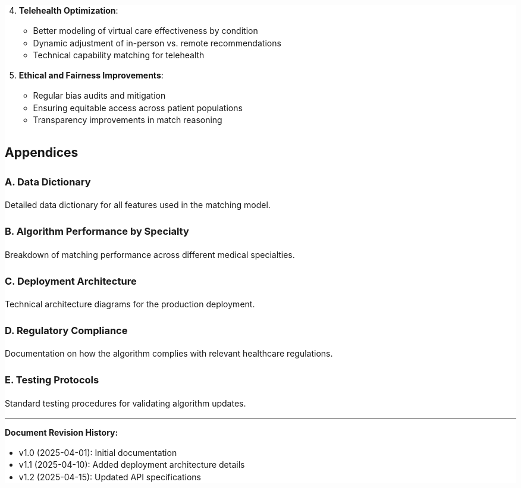 4. **Telehealth Optimization**:
   - Better modeling of virtual care effectiveness by condition
   - Dynamic adjustment of in-person vs. remote recommendations
   - Technical capability matching for telehealth

5. **Ethical and Fairness Improvements**:
   - Regular bias audits and mitigation
   - Ensuring equitable access across patient populations
   - Transparency improvements in match reasoning

## Appendices

### A. Data Dictionary

Detailed data dictionary for all features used in the matching model.

### B. Algorithm Performance by Specialty

Breakdown of matching performance across different medical specialties.

### C. Deployment Architecture

Technical architecture diagrams for the production deployment.

### D. Regulatory Compliance

Documentation on how the algorithm complies with relevant healthcare regulations.

### E. Testing Protocols

Standard testing procedures for validating algorithm updates.

---

**Document Revision History:**
- v1.0 (2025-04-01): Initial documentation
- v1.1 (2025-04-10): Added deployment architecture details
- v1.2 (2025-04-15): Updated API specifications
